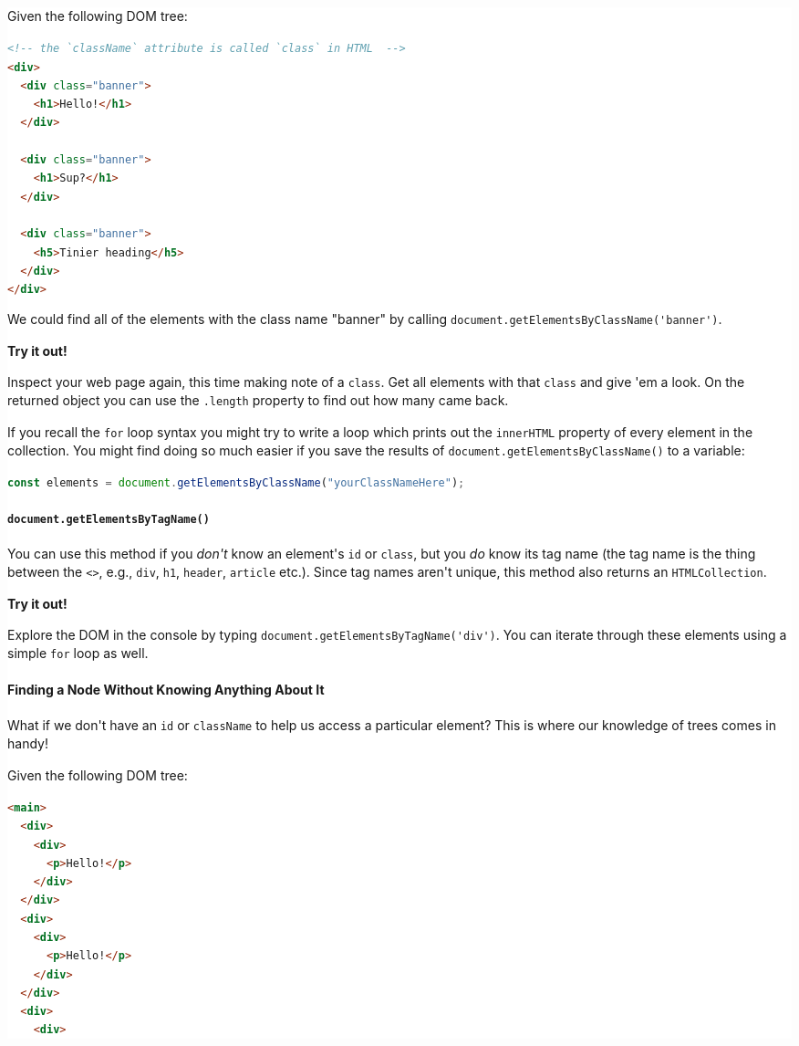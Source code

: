 Given the following DOM tree:

```html
<!-- the `className` attribute is called `class` in HTML  -->
<div>
  <div class="banner">
    <h1>Hello!</h1>
  </div>

  <div class="banner">
    <h1>Sup?</h1>
  </div>

  <div class="banner">
    <h5>Tinier heading</h5>
  </div>
</div>
```

We could find all of the elements with the class name "banner" by calling
`document.getElementsByClassName('banner')`.

**Try it out!**

Inspect your web page again, this time making note of a `class`. Get all
elements with that `class` and give 'em a look. On the returned object you can
use the `.length` property to find out how many came back.

If you recall the `for` loop syntax you might try to write a loop which prints
out the `innerHTML` property of every element in the collection. You might find
doing so much easier if you save the results of
`document.getElementsByClassName()` to a variable:

```js
const elements = document.getElementsByClassName("yourClassNameHere");
```

#### `document.getElementsByTagName()`

You can use this method if you _don't_ know an element's `id` or `class`, but
you _do_ know its tag name (the tag name is the thing between the `<>`, e.g.,
`div`, `h1`, `header`, `article` etc.). Since tag names aren't unique, this
method also returns an `HTMLCollection`.

**Try it out!**

Explore the DOM in the console by typing `document.getElementsByTagName('div')`.
You can iterate through these elements using a simple `for` loop as well.

#### Finding a Node Without Knowing Anything About It

What if we don't have an `id` or `className` to help us access a particular
element? This is where our knowledge of trees comes in handy!

Given the following DOM tree:

```html
<main>
  <div>
    <div>
      <p>Hello!</p>
    </div>
  </div>
  <div>
    <div>
      <p>Hello!</p>
    </div>
  </div>
  <div>
    <div>
```